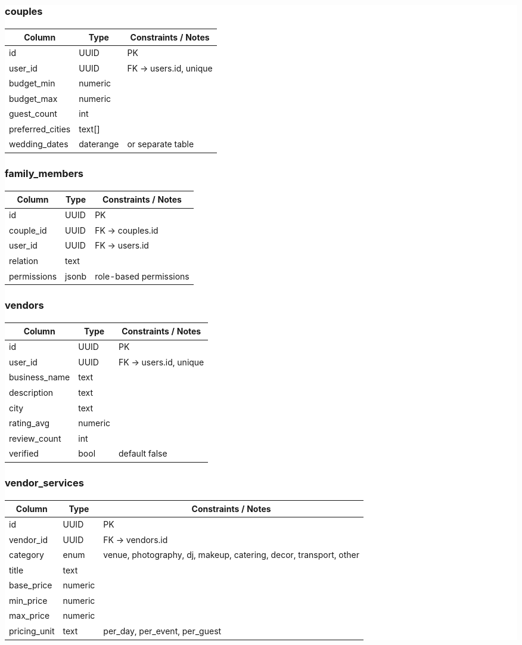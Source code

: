 ### couples
| Column        | Type | Constraints / Notes |
| ---           | ---  | --- |
| id            | UUID | PK |
| user_id       | UUID | FK -> users.id, unique |
| budget_min    | numeric |  |
| budget_max    | numeric |  |
| guest_count   | int |  |
| preferred_cities | text[] |  |
| wedding_dates | daterange | or separate table |

### family_members
| Column     | Type | Constraints / Notes |
| ---        | ---  | --- |
| id         | UUID | PK |
| couple_id  | UUID | FK -> couples.id |
| user_id    | UUID | FK -> users.id |
| relation   | text |  |
| permissions| jsonb| role-based permissions |

### vendors
| Column       | Type | Constraints / Notes |
| ---          | ---  | --- |
| id           | UUID | PK |
| user_id      | UUID | FK -> users.id, unique |
| business_name| text |  |
| description  | text |  |
| city         | text |  |
| rating_avg   | numeric |  |
| review_count | int |  |
| verified     | bool | default false |

### vendor_services
| Column      | Type | Constraints / Notes |
| ---         | ---  | --- |
| id          | UUID | PK |
| vendor_id   | UUID | FK -> vendors.id |
| category    | enum | venue, photography, dj, makeup, catering, decor, transport, other |
| title       | text |  |
| base_price  | numeric |  |
| min_price   | numeric |  |
| max_price   | numeric |  |
| pricing_unit| text | per_day, per_event, per_guest |